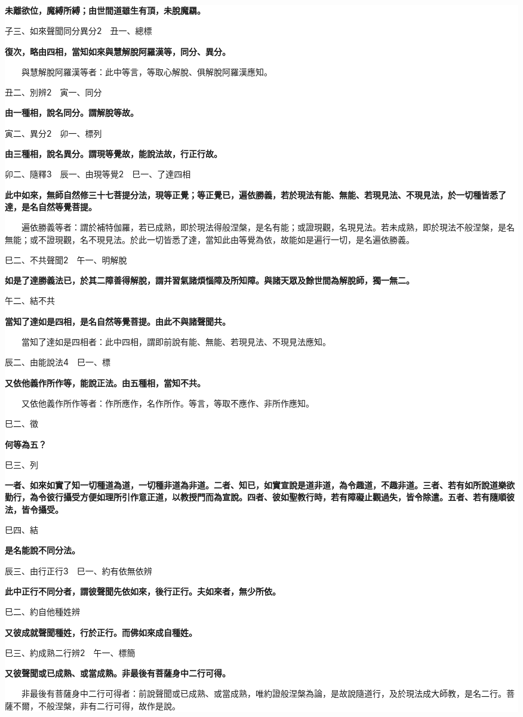 **未離欲位，魔縛所縛；由世間道雖生有頂，未脫魔羂。**

子三、如來聲聞同分異分2　丑一、總標

**復次，略由四相，當知如來與慧解脫阿羅漢等，同分、異分。**

　　與慧解脫阿羅漢等者：此中等言，等取心解脫、俱解脫阿羅漢應知。

丑二、別辨2　寅一、同分

**由一種相，說名同分。謂解脫等故。**

寅二、異分2　卯一、標列

**由三種相，說名異分。謂現等覺故，能說法故，行正行故。**

卯二、隨釋3　辰一、由現等覺2　巳一、了達四相

**此中如來，無師自然修三十七菩提分法，現等正覺；等正覺已，遍依勝義，若於現法有能、無能、若現見法、不現見法，於一切種皆悉了達，是名自然等覺菩提。**

　　遍依勝義等者：謂於補特伽羅，若已成熟，即於現法得般涅槃，是名有能；或證現觀，名現見法。若未成熟，即於現法不般涅槃，是名無能；或不證現觀，名不現見法。於此一切皆悉了達，當知此由等覺為依，故能如是遍行一切，是名遍依勝義。

巳二、不共聲聞2　午一、明解脫

**如是了達勝義法已，於其二障善得解脫，謂并習氣諸煩惱障及所知障。與諸天眾及餘世間為解脫師，獨一無二。**

午二、結不共

**當知了達如是四相，是名自然等覺菩提。由此不與諸聲聞共。**

　　當知了達如是四相者：此中四相，謂即前說有能、無能、若現見法、不現見法應知。

辰二、由能說法4　巳一、標

**又依他義作所作等，能說正法。由五種相，當知不共。**

　　又依他義作所作等者：作所應作，名作所作。等言，等取不應作、非所作應知。

巳二、徵

**何等為五？**

巳三、列

**一者、如來如實了知一切種道為道，一切種非道為非道。二者、知已，如實宣說是道非道，為令趣道，不趣非道。三者、若有如所說道樂欲勤行，為令彼行攝受方便如理所引作意正道，以教授門而為宣說。四者、彼如聖教行時，若有障礙止觀過失，皆令除遣。五者、若有隨順彼法，皆令攝受。**

巳四、結

**是名能說不同分法。**

辰三、由行正行3　巳一、約有依無依辨

**此中正行不同分者，謂彼聲聞先依如來，後行正行。夫如來者，無少所依。**

巳二、約自他種姓辨

**又彼成就聲聞種姓，行於正行。而佛如來成自種姓。**

巳三、約成熟二行辨2　午一、標簡

**又彼聲聞或已成熟、或當成熟。非最後有菩薩身中二行可得。**

　　非最後有菩薩身中二行可得者：前說聲聞或已成熟、或當成熟，唯約證般涅槃為論，是故說隨道行，及於現法成大師教，是名二行。菩薩不爾，不般涅槃，非有二行可得，故作是說。
